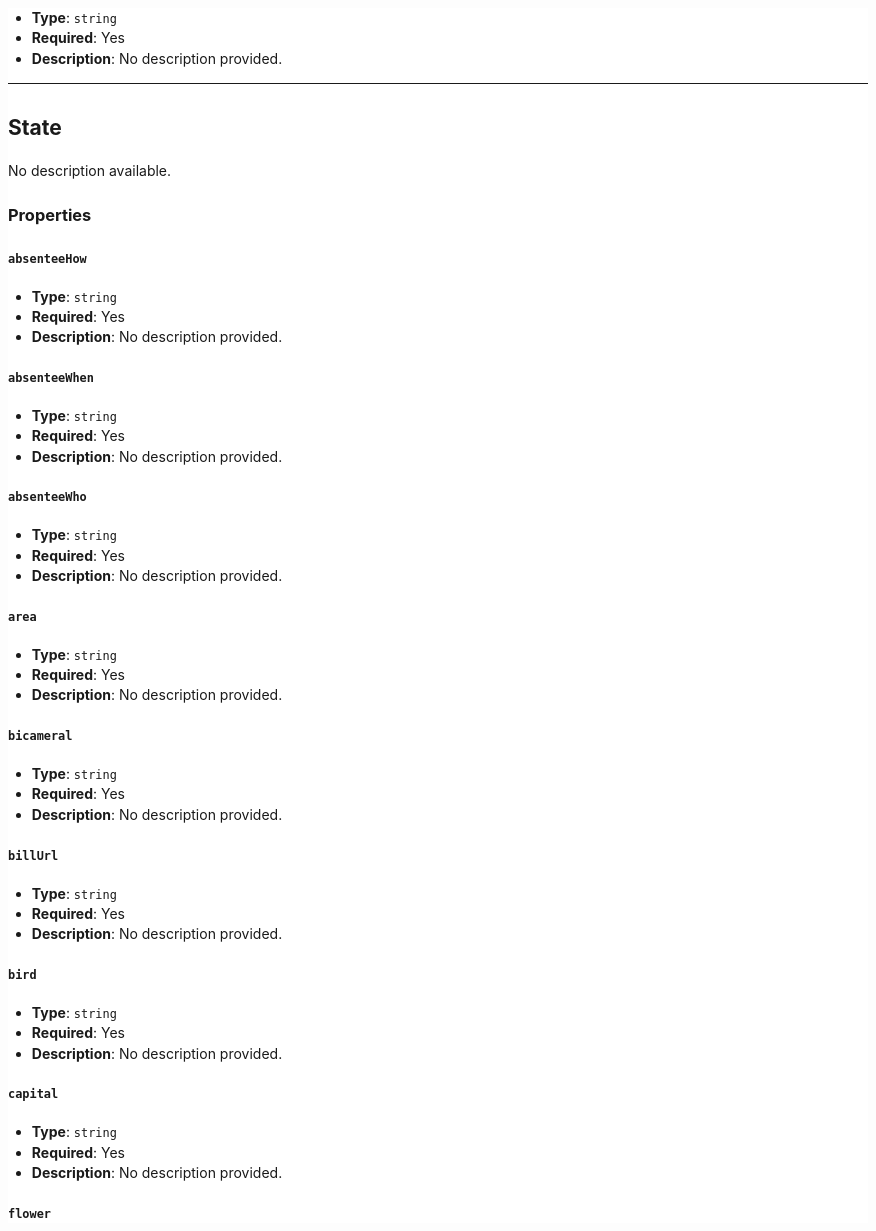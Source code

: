 - **Type**: `string`
- **Required**: Yes
- **Description**: No description provided.

---

## State

No description available.

### Properties

#### `absenteeHow`

- **Type**: `string`
- **Required**: Yes
- **Description**: No description provided.
#### `absenteeWhen`

- **Type**: `string`
- **Required**: Yes
- **Description**: No description provided.
#### `absenteeWho`

- **Type**: `string`
- **Required**: Yes
- **Description**: No description provided.
#### `area`

- **Type**: `string`
- **Required**: Yes
- **Description**: No description provided.
#### `bicameral`

- **Type**: `string`
- **Required**: Yes
- **Description**: No description provided.
#### `billUrl`

- **Type**: `string`
- **Required**: Yes
- **Description**: No description provided.
#### `bird`

- **Type**: `string`
- **Required**: Yes
- **Description**: No description provided.
#### `capital`

- **Type**: `string`
- **Required**: Yes
- **Description**: No description provided.
#### `flower`
